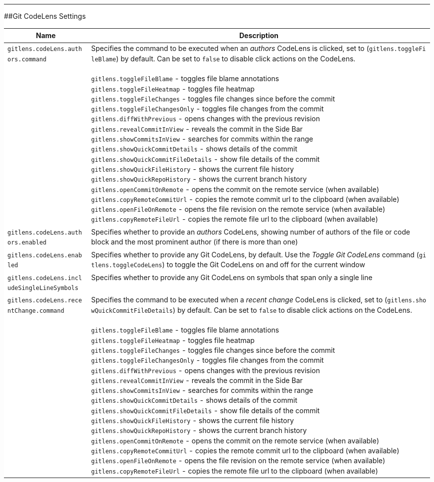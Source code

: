 ***

##Git CodeLens Settings

<table>
<thead>
<tr>
<th>Name</th>
<th>Description</th>
</tr>
</thead>
<tbody>
<tr>
<td><code>gitlens.codeLens.authors.command</code></td>
<td>Specifies the command to be executed when an <em>authors</em> CodeLens is clicked, set to (<code>gitlens.toggleFileBlame</code>) by default. Can be set to <code>false</code> to disable click actions on the CodeLens.<br><br><code>gitlens.toggleFileBlame</code> - toggles file blame annotations<br><code>gitlens.toggleFileHeatmap</code> - toggles file heatmap<br><code>gitlens.toggleFileChanges</code> - toggles file changes since before the commit<br><code>gitlens.toggleFileChangesOnly</code> - toggles file changes from the commit<br><code>gitlens.diffWithPrevious</code> - opens changes with the previous revision<br><code>gitlens.revealCommitInView</code> - reveals the commit in the Side Bar<br><code>gitlens.showCommitsInView</code> - searches for commits within the range<br><code>gitlens.showQuickCommitDetails</code> - shows details of the commit<br><code>gitlens.showQuickCommitFileDetails</code> - show file details of the commit<br><code>gitlens.showQuickFileHistory</code> - shows the current file history<br><code>gitlens.showQuickRepoHistory</code> - shows the current branch history<br><code>gitlens.openCommitOnRemote</code> - opens the commit on the remote service (when available)<br><code>gitlens.copyRemoteCommitUrl</code> - copies the remote commit url to the clipboard (when available)<br><code>gitlens.openFileOnRemote</code> - opens the file revision on the remote service (when available)<br><code>gitlens.copyRemoteFileUrl</code> - copies the remote file url to the clipboard (when available)</td>
</tr>
<tr>
<td><code>gitlens.codeLens.authors.enabled</code></td>
<td>Specifies whether to provide an <em>authors</em> CodeLens, showing number of authors of the file or code block and the most prominent author (if there is more than one)</td>
</tr>
<tr>
<td><code>gitlens.codeLens.enabled</code></td>
<td>Specifies whether to provide any Git CodeLens, by default. Use the <em>Toggle Git CodeLens</em> command (<code>gitlens.toggleCodeLens</code>) to toggle the Git CodeLens on and off for the current window</td>
</tr>
<tr>
<td><code>gitlens.codeLens.includeSingleLineSymbols</code></td>
<td>Specifies whether to provide any Git CodeLens on symbols that span only a single line</td>
</tr>
<tr>
<td><code>gitlens.codeLens.recentChange.command</code></td>
<td>Specifies the command to be executed when a <em>recent change</em> CodeLens is clicked, set to (<code>gitlens.showQuickCommitFileDetails</code>) by default. Can be set to <code>false</code> to disable click actions on the CodeLens.<br><br><code>gitlens.toggleFileBlame</code> - toggles file blame annotations<br><code>gitlens.toggleFileHeatmap</code> - toggles file heatmap<br><code>gitlens.toggleFileChanges</code> - toggles file changes since before the commit<br><code>gitlens.toggleFileChangesOnly</code> - toggles file changes from the commit<br><code>gitlens.diffWithPrevious</code> - opens changes with the previous revision<br><code>gitlens.revealCommitInView</code> - reveals the commit in the Side Bar<br><code>gitlens.showCommitsInView</code> - searches for commits within the range<br><code>gitlens.showQuickCommitDetails</code> - shows details of the commit<br><code>gitlens.showQuickCommitFileDetails</code> - show file details of the commit<br><code>gitlens.showQuickFileHistory</code> - shows the current file history<br><code>gitlens.showQuickRepoHistory</code> - shows the current branch history<br><code>gitlens.openCommitOnRemote</code> - opens the commit on the remote service (when available)<br><code>gitlens.copyRemoteCommitUrl</code> - copies the remote commit url to the clipboard (when available)<br><code>gitlens.openFileOnRemote</code> - opens the file revision on the remote service (when available)<br><code>gitlens.copyRemoteFileUrl</code> - copies the remote file url to the clipboard (when available)</td>